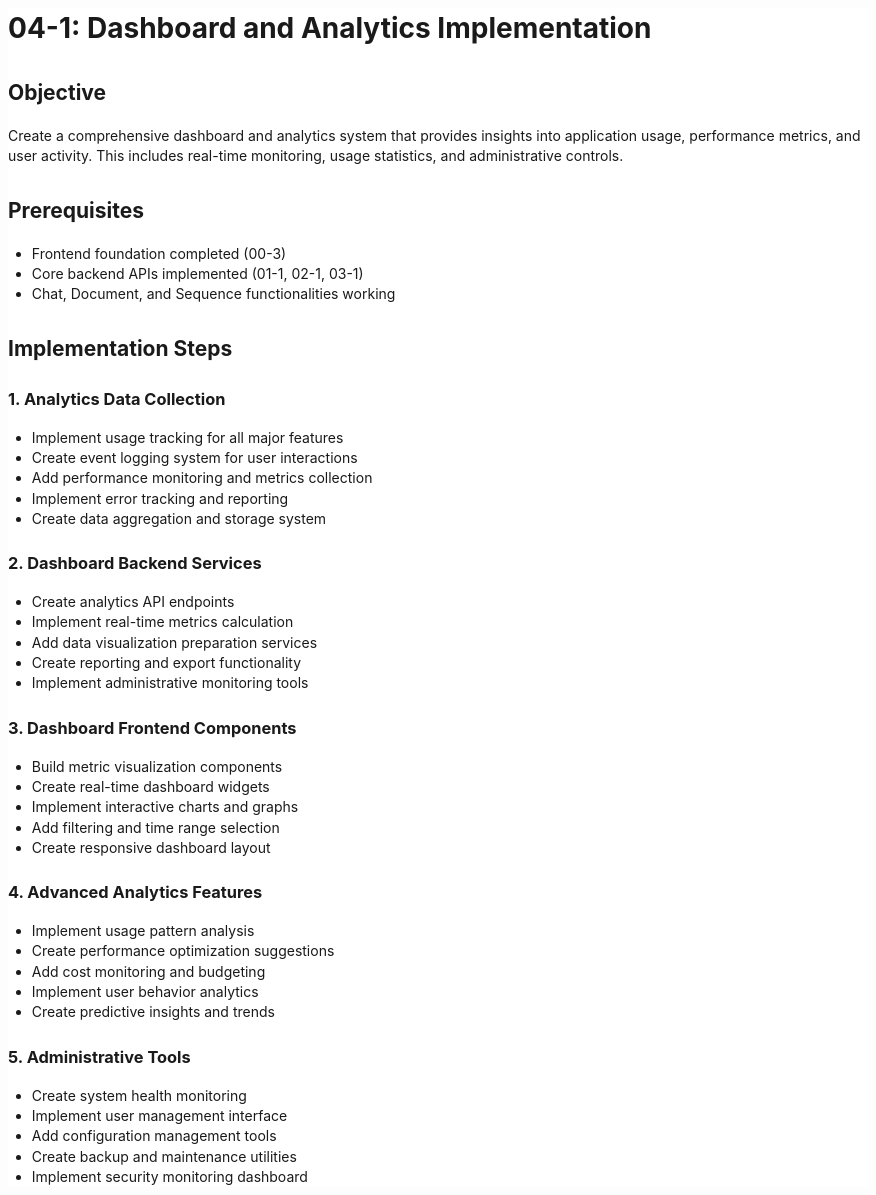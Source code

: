 # 04-1: Dashboard and Analytics Implementation

## Objective
Create a comprehensive dashboard and analytics system that provides insights into application usage, performance metrics, and user activity. This includes real-time monitoring, usage statistics, and administrative controls.

## Prerequisites
- Frontend foundation completed (00-3)
- Core backend APIs implemented (01-1, 02-1, 03-1)
- Chat, Document, and Sequence functionalities working

## Implementation Steps

### 1. Analytics Data Collection
- Implement usage tracking for all major features
- Create event logging system for user interactions
- Add performance monitoring and metrics collection
- Implement error tracking and reporting
- Create data aggregation and storage system

### 2. Dashboard Backend Services
- Create analytics API endpoints
- Implement real-time metrics calculation
- Add data visualization preparation services
- Create reporting and export functionality
- Implement administrative monitoring tools

### 3. Dashboard Frontend Components
- Build metric visualization components
- Create real-time dashboard widgets
- Implement interactive charts and graphs
- Add filtering and time range selection
- Create responsive dashboard layout

### 4. Advanced Analytics Features
- Implement usage pattern analysis
- Create performance optimization suggestions
- Add cost monitoring and budgeting
- Implement user behavior analytics
- Create predictive insights and trends

### 5. Administrative Tools
- Create system health monitoring
- Implement user management interface
- Add configuration management tools
- Create backup and maintenance utilities
- Implement security monitoring dashboard
